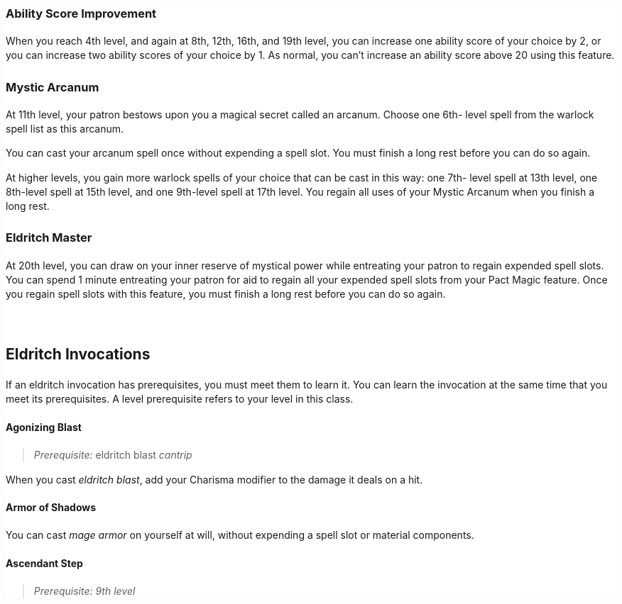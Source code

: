 ### Ability Score Improvement

When you reach 4th level, and again at 8th, 12th, 16th, and 19th level,
you can increase one ability score of your choice by 2, or you can
increase two ability scores of your choice by 1. As normal, you can’t
increase an ability score above 20 using this feature.

### Mystic Arcanum

At 11th level, your patron bestows upon you a magical secret called an
arcanum. Choose one 6th- level spell from the warlock spell list as
this arcanum.

You can cast your arcanum spell once without expending a spell slot. You
must finish a long rest before you can do so again.

At higher levels, you gain more warlock spells of your choice that can
be cast in this way: one 7th- level spell at 13th level, one
8th-level spell at 15th level, and one 9th-level spell at 17th
level. You regain all uses of your Mystic Arcanum when you finish a long
rest.

### Eldritch Master

At 20th level, you can draw on your inner reserve of mystical power
while entreating your patron to regain expended spell slots. You can
spend 1 minute entreating your patron for aid to regain all your
expended spell slots from your Pact Magic feature. Once you regain spell
slots with this feature, you must finish a long rest before you can do
so again.

\
Eldritch Invocations
--------------------

If an eldritch invocation has prerequisites, you must meet them to learn
it. You can learn the invocation at the same time that you meet its
prerequisites. A level prerequisite refers to your level in this class.

#### Agonizing Blast

> *Prerequisite:* eldritch blast *cantrip*

When you cast *eldritch blast*, add your Charisma modifier to the damage
it deals on a hit.

#### Armor of Shadows

You can cast *mage armor* on yourself at will, without expending a spell
slot or material components.

#### Ascendant Step

> *Prerequisite: 9th level*
